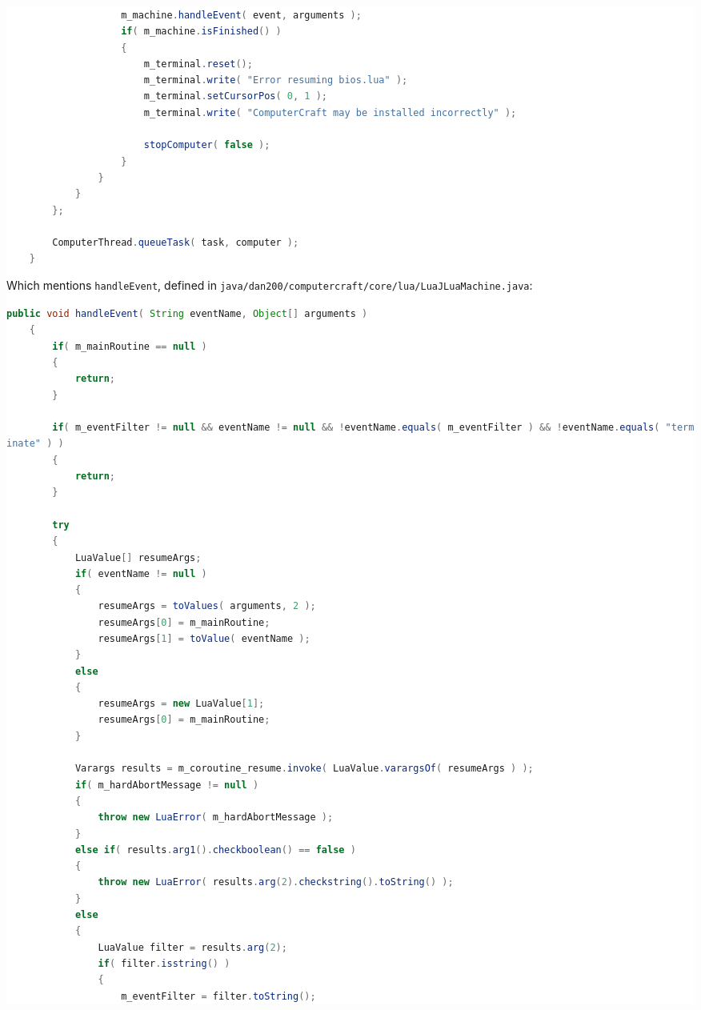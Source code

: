 ```java
                    m_machine.handleEvent( event, arguments );
                    if( m_machine.isFinished() )
                    {
                        m_terminal.reset();
                        m_terminal.write( "Error resuming bios.lua" );
                        m_terminal.setCursorPos( 0, 1 );
                        m_terminal.write( "ComputerCraft may be installed incorrectly" );

                        stopComputer( false );
                    }
                }
            }
        };
        
        ComputerThread.queueTask( task, computer );
    }
```

Which mentions `handleEvent`, defined in `java/dan200/computercraft/core/lua/LuaJLuaMachine.java`:

```java
public void handleEvent( String eventName, Object[] arguments )
    {
        if( m_mainRoutine == null )
        {
            return;
        }

        if( m_eventFilter != null && eventName != null && !eventName.equals( m_eventFilter ) && !eventName.equals( "terminate" ) )
        {
            return;
        }
        
        try
        {            
            LuaValue[] resumeArgs;
            if( eventName != null )
            {
                resumeArgs = toValues( arguments, 2 );
                resumeArgs[0] = m_mainRoutine;
                resumeArgs[1] = toValue( eventName );
            }
            else
            {
                resumeArgs = new LuaValue[1];
                resumeArgs[0] = m_mainRoutine;
            }
            
            Varargs results = m_coroutine_resume.invoke( LuaValue.varargsOf( resumeArgs ) );
            if( m_hardAbortMessage != null ) 
            {
                throw new LuaError( m_hardAbortMessage );
            }
            else if( results.arg1().checkboolean() == false )
            {
                throw new LuaError( results.arg(2).checkstring().toString() );
            }
            else
            {
                LuaValue filter = results.arg(2);
                if( filter.isstring() )
                {
                    m_eventFilter = filter.toString();
```